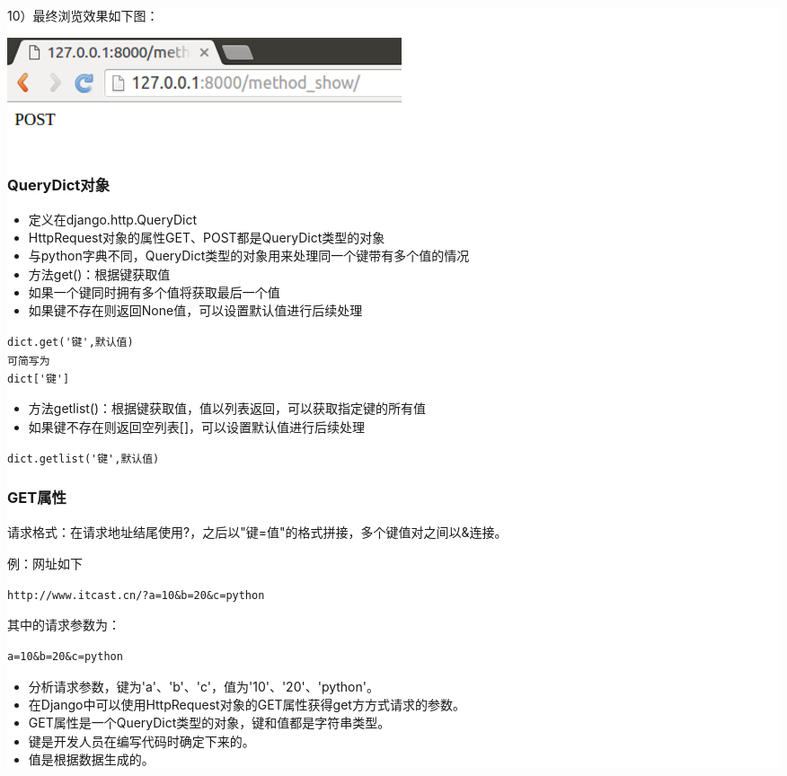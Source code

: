 10）最终浏览效果如下图：

![请求方式](python-django/p4_8.png)



### QueryDict对象

- 定义在django.http.QueryDict
- HttpRequest对象的属性GET、POST都是QueryDict类型的对象
- 与python字典不同，QueryDict类型的对象用来处理同一个键带有多个值的情况
- 方法get()：根据键获取值
- 如果一个键同时拥有多个值将获取最后一个值
- 如果键不存在则返回None值，可以设置默认值进行后续处理

```
dict.get('键',默认值)
可简写为
dict['键']
```

- 方法getlist()：根据键获取值，值以列表返回，可以获取指定键的所有值
- 如果键不存在则返回空列表[]，可以设置默认值进行后续处理

```
dict.getlist('键',默认值)
```



### GET属性

请求格式：在请求地址结尾使用?，之后以"键=值"的格式拼接，多个键值对之间以&连接。

例：网址如下

```
http://www.itcast.cn/?a=10&b=20&c=python
```

其中的请求参数为：

```
a=10&b=20&c=python
```

- 分析请求参数，键为'a'、'b'、'c'，值为'10'、'20'、'python'。
- 在Django中可以使用HttpRequest对象的GET属性获得get方方式请求的参数。
- GET属性是一个QueryDict类型的对象，键和值都是字符串类型。
- 键是开发人员在编写代码时确定下来的。
- 值是根据数据生成的。
